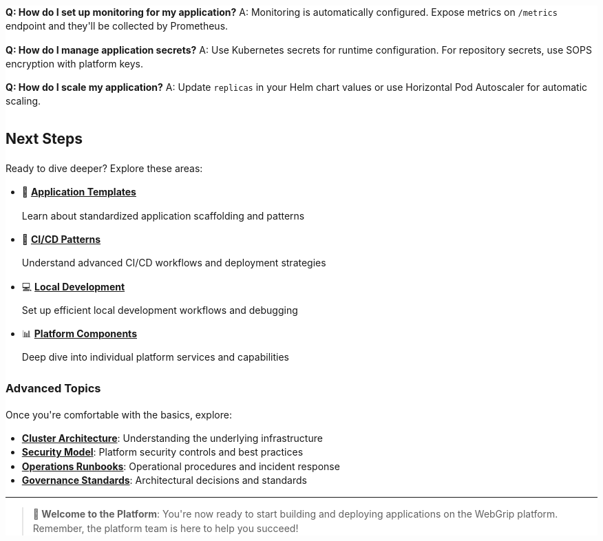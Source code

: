 **Q: How do I set up monitoring for my application?**
A: Monitoring is automatically configured. Expose metrics on `/metrics` endpoint and they'll be collected by Prometheus.

**Q: How do I manage application secrets?**
A: Use Kubernetes secrets for runtime configuration. For repository secrets, use SOPS encryption with platform keys.

**Q: How do I scale my application?**
A: Update `replicas` in your Helm chart values or use Horizontal Pod Autoscaler for automatic scaling.

## Next Steps

Ready to dive deeper? Explore these areas:

<div class="grid cards" markdown>

-   🎯 **[Application Templates](application-templates.md)**
    
    Learn about standardized application scaffolding and patterns

-   🔄 **[CI/CD Patterns](cicd-patterns.md)**
    
    Understand advanced CI/CD workflows and deployment strategies

-   💻 **[Local Development](local-development.md)**
    
    Set up efficient local development workflows and debugging

-   📊 **[Platform Components](../platform-components/ingress-load-balancing.md)**
    
    Deep dive into individual platform services and capabilities

</div>

### Advanced Topics

Once you're comfortable with the basics, explore:

- **[Cluster Architecture](../cluster-architecture/infrastructure-overview.md)**: Understanding the underlying infrastructure
- **[Security Model](../cluster-architecture/security-model.md)**: Platform security controls and best practices
- **[Operations Runbooks](../operations-runbooks/deployment-procedures.md)**: Operational procedures and incident response
- **[Governance Standards](../governance-standards/architecture-decisions.md)**: Architectural decisions and standards

---

> **🚀 Welcome to the Platform**: You're now ready to start building and deploying applications on the WebGrip platform. Remember, the platform team is here to help you succeed!